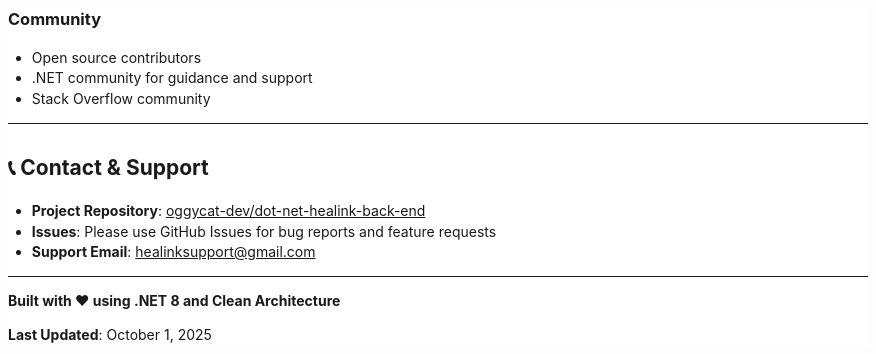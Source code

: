 ### Community
- Open source contributors
- .NET community for guidance and support
- Stack Overflow community

---

## 📞 Contact & Support

- **Project Repository**: [oggycat-dev/dot-net-healink-back-end](https://github.com/oggycat-dev/dot-net-healink-back-end)
- **Issues**: Please use GitHub Issues for bug reports and feature requests
- **Support Email**: healinksupport@gmail.com

---

**Built with ❤️ using .NET 8 and Clean Architecture**

**Last Updated**: October 1, 2025